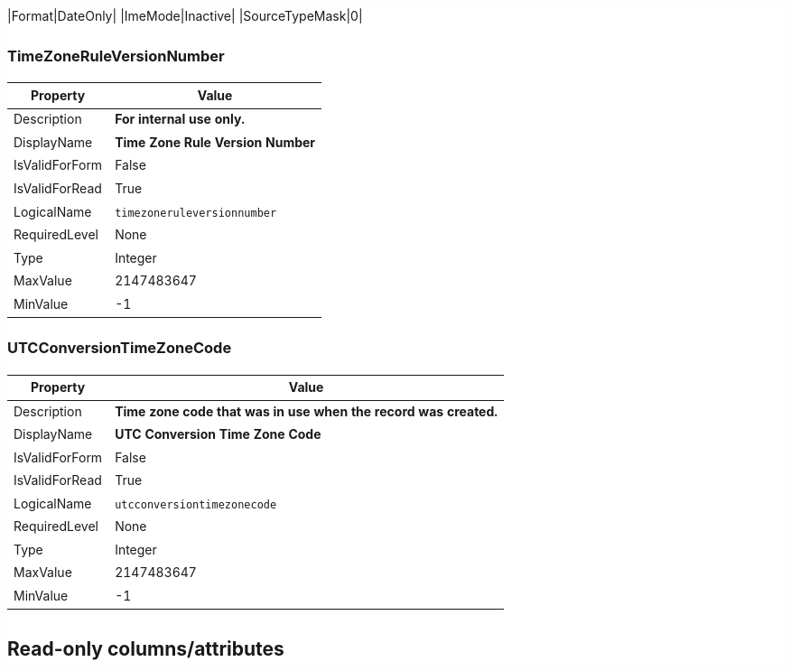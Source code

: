 |Format|DateOnly|
|ImeMode|Inactive|
|SourceTypeMask|0|

### <a name="BKMK_TimeZoneRuleVersionNumber"></a> TimeZoneRuleVersionNumber

|Property|Value|
|---|---|
|Description|**For internal use only.**|
|DisplayName|**Time Zone Rule Version Number**|
|IsValidForForm|False|
|IsValidForRead|True|
|LogicalName|`timezoneruleversionnumber`|
|RequiredLevel|None|
|Type|Integer|
|MaxValue|2147483647|
|MinValue|-1|

### <a name="BKMK_UTCConversionTimeZoneCode"></a> UTCConversionTimeZoneCode

|Property|Value|
|---|---|
|Description|**Time zone code that was in use when the record was created.**|
|DisplayName|**UTC Conversion Time Zone Code**|
|IsValidForForm|False|
|IsValidForRead|True|
|LogicalName|`utcconversiontimezonecode`|
|RequiredLevel|None|
|Type|Integer|
|MaxValue|2147483647|
|MinValue|-1|


## Read-only columns/attributes
